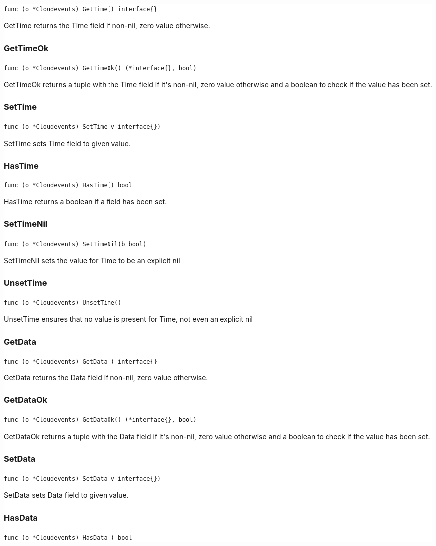 `func (o *Cloudevents) GetTime() interface{}`

GetTime returns the Time field if non-nil, zero value otherwise.

### GetTimeOk

`func (o *Cloudevents) GetTimeOk() (*interface{}, bool)`

GetTimeOk returns a tuple with the Time field if it's non-nil, zero value otherwise
and a boolean to check if the value has been set.

### SetTime

`func (o *Cloudevents) SetTime(v interface{})`

SetTime sets Time field to given value.

### HasTime

`func (o *Cloudevents) HasTime() bool`

HasTime returns a boolean if a field has been set.

### SetTimeNil

`func (o *Cloudevents) SetTimeNil(b bool)`

 SetTimeNil sets the value for Time to be an explicit nil

### UnsetTime
`func (o *Cloudevents) UnsetTime()`

UnsetTime ensures that no value is present for Time, not even an explicit nil
### GetData

`func (o *Cloudevents) GetData() interface{}`

GetData returns the Data field if non-nil, zero value otherwise.

### GetDataOk

`func (o *Cloudevents) GetDataOk() (*interface{}, bool)`

GetDataOk returns a tuple with the Data field if it's non-nil, zero value otherwise
and a boolean to check if the value has been set.

### SetData

`func (o *Cloudevents) SetData(v interface{})`

SetData sets Data field to given value.

### HasData

`func (o *Cloudevents) HasData() bool`
